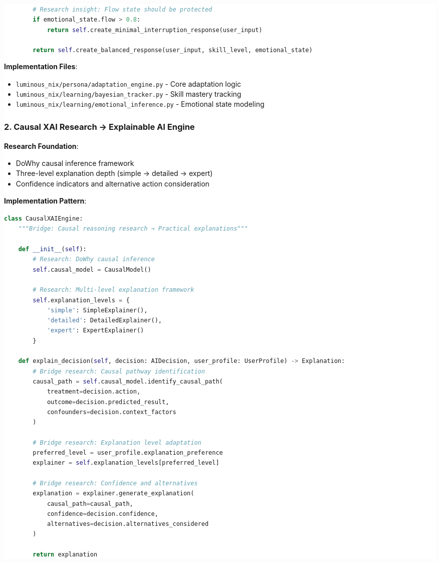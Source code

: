 ```python
        # Research insight: Flow state should be protected
        if emotional_state.flow > 0.8:
            return self.create_minimal_interruption_response(user_input)
        
        return self.create_balanced_response(user_input, skill_level, emotional_state)
```

**Implementation Files**:
- `luminous_nix/persona/adaptation_engine.py` - Core adaptation logic
- `luminous_nix/learning/bayesian_tracker.py` - Skill mastery tracking
- `luminous_nix/learning/emotional_inference.py` - Emotional state modeling

### 2. Causal XAI Research → Explainable AI Engine

**Research Foundation**:
- DoWhy causal inference framework
- Three-level explanation depth (simple → detailed → expert)
- Confidence indicators and alternative action consideration

**Implementation Pattern**:
```python
class CausalXAIEngine:
    """Bridge: Causal reasoning research → Practical explanations"""
    
    def __init__(self):
        # Research: DoWhy causal inference
        self.causal_model = CausalModel()
        
        # Research: Multi-level explanation framework
        self.explanation_levels = {
            'simple': SimpleExplainer(),
            'detailed': DetailedExplainer(), 
            'expert': ExpertExplainer()
        }
    
    def explain_decision(self, decision: AIDecision, user_profile: UserProfile) -> Explanation:
        # Bridge research: Causal pathway identification
        causal_path = self.causal_model.identify_causal_path(
            treatment=decision.action,
            outcome=decision.predicted_result,
            confounders=decision.context_factors
        )
        
        # Bridge research: Explanation level adaptation
        preferred_level = user_profile.explanation_preference
        explainer = self.explanation_levels[preferred_level]
        
        # Bridge research: Confidence and alternatives
        explanation = explainer.generate_explanation(
            causal_path=causal_path,
            confidence=decision.confidence,
            alternatives=decision.alternatives_considered
        )
        
        return explanation
```
